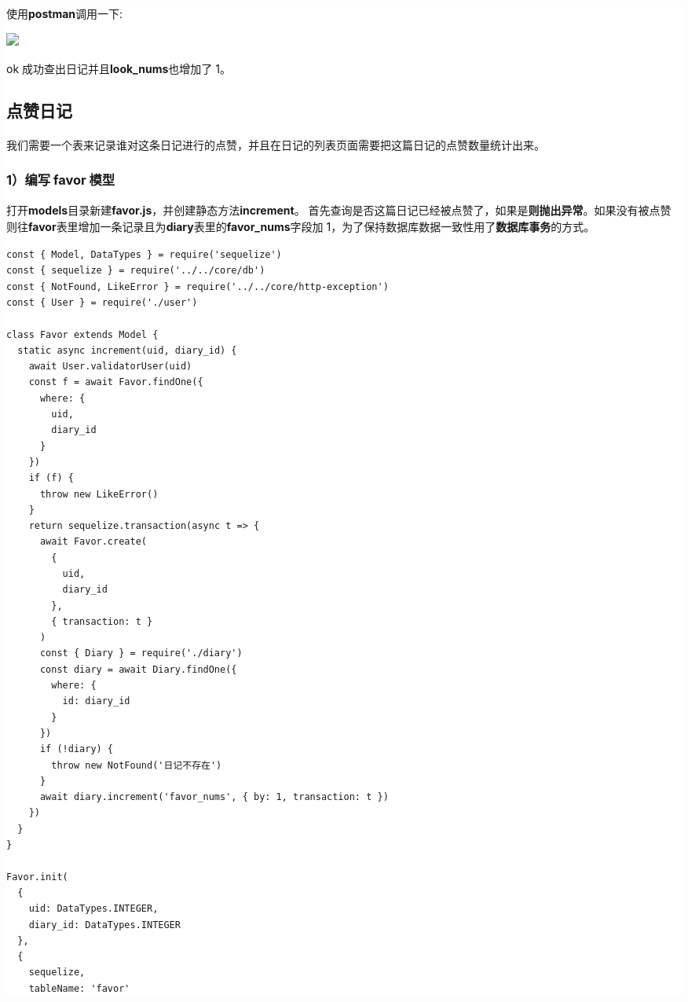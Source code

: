 使用**postman**调用一下:

![](http://user-gold-cdn.xitu.io/2020/2/7/1701e205b2de73da?w=1572&h=630&f=png&s=83261)

ok 成功查出日记并且**look_nums**也增加了 1。

## 点赞日记

我们需要一个表来记录谁对这条日记进行的点赞，并且在日记的列表页面需要把这篇日记的点赞数量统计出来。

### 1）编写 favor 模型

打开**models**目录新建**favor.js**，并创建静态方法**increment**。
首先查询是否这篇日记已经被点赞了，如果是**则抛出异常**。如果没有被点赞则往**favor**表里增加一条记录且为**diary**表里的**favor_nums**字段加 1，为了保持数据库数据一致性用了**数据库事务**的方式。

```
const { Model, DataTypes } = require('sequelize')
const { sequelize } = require('../../core/db')
const { NotFound, LikeError } = require('../../core/http-exception')
const { User } = require('./user')

class Favor extends Model {
  static async increment(uid, diary_id) {
    await User.validatorUser(uid)
    const f = await Favor.findOne({
      where: {
        uid,
        diary_id
      }
    })
    if (f) {
      throw new LikeError()
    }
    return sequelize.transaction(async t => {
      await Favor.create(
        {
          uid,
          diary_id
        },
        { transaction: t }
      )
      const { Diary } = require('./diary')
      const diary = await Diary.findOne({
        where: {
          id: diary_id
        }
      })
      if (!diary) {
        throw new NotFound('日记不存在')
      }
      await diary.increment('favor_nums', { by: 1, transaction: t })
    })
  }
}

Favor.init(
  {
    uid: DataTypes.INTEGER,
    diary_id: DataTypes.INTEGER
  },
  {
    sequelize,
    tableName: 'favor'
```